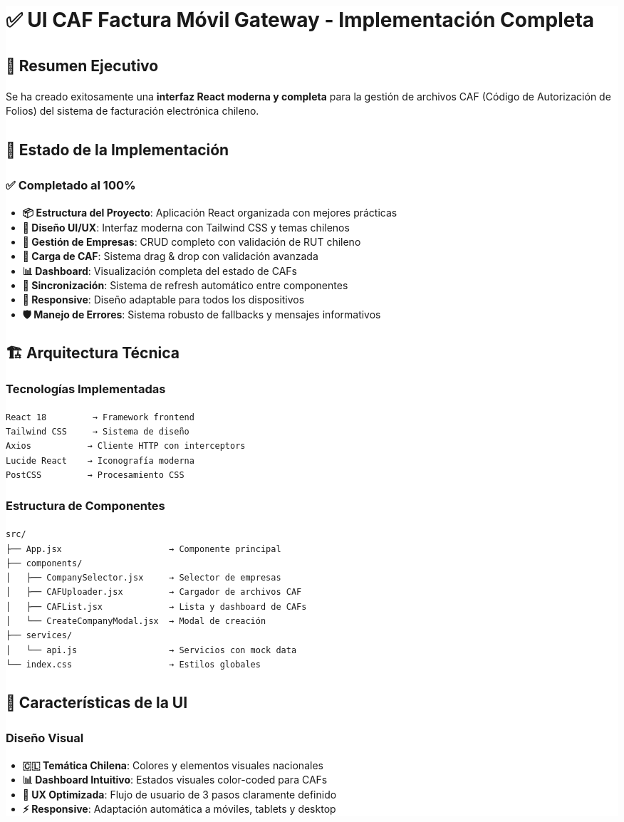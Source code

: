 # ✅ UI CAF Factura Móvil Gateway - Implementación Completa

## 🎯 Resumen Ejecutivo

Se ha creado exitosamente una **interfaz React moderna y completa** para la gestión de archivos CAF (Código de Autorización de Folios) del sistema de facturación electrónica chileno.

## 🚀 Estado de la Implementación

### ✅ Completado al 100%

- **📦 Estructura del Proyecto**: Aplicación React organizada con mejores prácticas
- **🎨 Diseño UI/UX**: Interfaz moderna con Tailwind CSS y temas chilenos
- **🏢 Gestión de Empresas**: CRUD completo con validación de RUT chileno
- **📄 Carga de CAF**: Sistema drag & drop con validación avanzada
- **📊 Dashboard**: Visualización completa del estado de CAFs
- **🔄 Sincronización**: Sistema de refresh automático entre componentes
- **📱 Responsive**: Diseño adaptable para todos los dispositivos
- **🛡️ Manejo de Errores**: Sistema robusto de fallbacks y mensajes informativos

## 🏗️ Arquitectura Técnica

### Tecnologías Implementadas
```
React 18         → Framework frontend
Tailwind CSS     → Sistema de diseño
Axios           → Cliente HTTP con interceptors
Lucide React    → Iconografía moderna
PostCSS         → Procesamiento CSS
```

### Estructura de Componentes
```
src/
├── App.jsx                     → Componente principal
├── components/
│   ├── CompanySelector.jsx     → Selector de empresas
│   ├── CAFUploader.jsx         → Cargador de archivos CAF
│   ├── CAFList.jsx             → Lista y dashboard de CAFs
│   └── CreateCompanyModal.jsx  → Modal de creación
├── services/
│   └── api.js                  → Servicios con mock data
└── index.css                   → Estilos globales
```

## 🎨 Características de la UI

### Diseño Visual
- **🇨🇱 Temática Chilena**: Colores y elementos visuales nacionales
- **📊 Dashboard Intuitivo**: Estados visuales color-coded para CAFs
- **🎯 UX Optimizada**: Flujo de usuario de 3 pasos claramente definido
- **⚡ Responsive**: Adaptación automática a móviles, tablets y desktop
